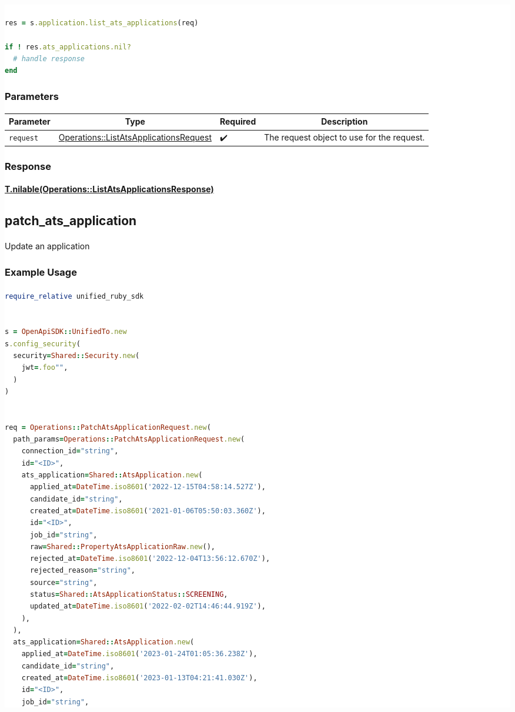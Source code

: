 ```ruby
    
res = s.application.list_ats_applications(req)

if ! res.ats_applications.nil?
  # handle response
end

```

### Parameters

| Parameter                                                                                       | Type                                                                                            | Required                                                                                        | Description                                                                                     |
| ----------------------------------------------------------------------------------------------- | ----------------------------------------------------------------------------------------------- | ----------------------------------------------------------------------------------------------- | ----------------------------------------------------------------------------------------------- |
| `request`                                                                                       | [Operations::ListAtsApplicationsRequest](../../models/operations/listatsapplicationsrequest.md) | :heavy_check_mark:                                                                              | The request object to use for the request.                                                      |


### Response

**[T.nilable(Operations::ListAtsApplicationsResponse)](../../models/operations/listatsapplicationsresponse.md)**


## patch_ats_application

Update an application

### Example Usage

```ruby
require_relative unified_ruby_sdk


s = OpenApiSDK::UnifiedTo.new
s.config_security(
  security=Shared::Security.new(
    jwt=.foo"",
  )
)

   
req = Operations::PatchAtsApplicationRequest.new(
  path_params=Operations::PatchAtsApplicationRequest.new(
    connection_id="string",
    id="<ID>",
    ats_application=Shared::AtsApplication.new(
      applied_at=DateTime.iso8601('2022-12-15T04:58:14.527Z'),
      candidate_id="string",
      created_at=DateTime.iso8601('2021-01-06T05:50:03.360Z'),
      id="<ID>",
      job_id="string",
      raw=Shared::PropertyAtsApplicationRaw.new(),
      rejected_at=DateTime.iso8601('2022-12-04T13:56:12.670Z'),
      rejected_reason="string",
      source="string",
      status=Shared::AtsApplicationStatus::SCREENING,
      updated_at=DateTime.iso8601('2022-02-02T14:46:44.919Z'),
    ),
  ),
  ats_application=Shared::AtsApplication.new(
    applied_at=DateTime.iso8601('2023-01-24T01:05:36.238Z'),
    candidate_id="string",
    created_at=DateTime.iso8601('2023-01-13T04:21:41.030Z'),
    id="<ID>",
    job_id="string",
```